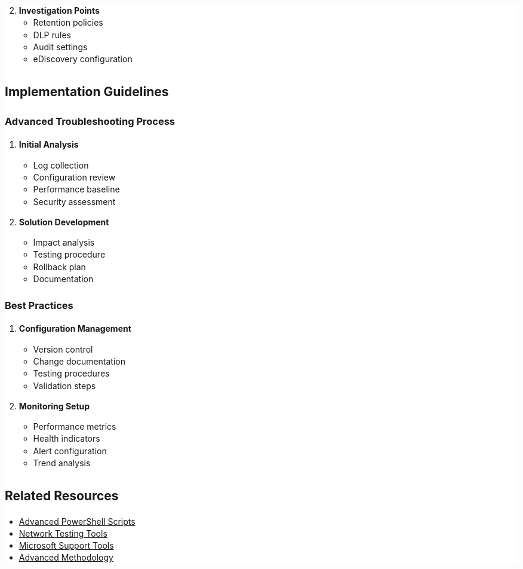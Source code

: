 2. **Investigation Points**
   - Retention policies
   - DLP rules
   - Audit settings
   - eDiscovery configuration

## Implementation Guidelines

### Advanced Troubleshooting Process
1. **Initial Analysis**
   - Log collection
   - Configuration review
   - Performance baseline
   - Security assessment

2. **Solution Development**
   - Impact analysis
   - Testing procedure
   - Rollback plan
   - Documentation

### Best Practices
1. **Configuration Management**
   - Version control
   - Change documentation
   - Testing procedures
   - Validation steps

2. **Monitoring Setup**
   - Performance metrics
   - Health indicators
   - Alert configuration
   - Trend analysis

## Related Resources
- [Advanced PowerShell Scripts](../diagnostic_tools/powershell_scripts.md)
- [Network Testing Tools](../diagnostic_tools/network_testing.md)
- [Microsoft Support Tools](../diagnostic_tools/microsoft_tools.md)
- [Advanced Methodology](../methodology/index.md)
